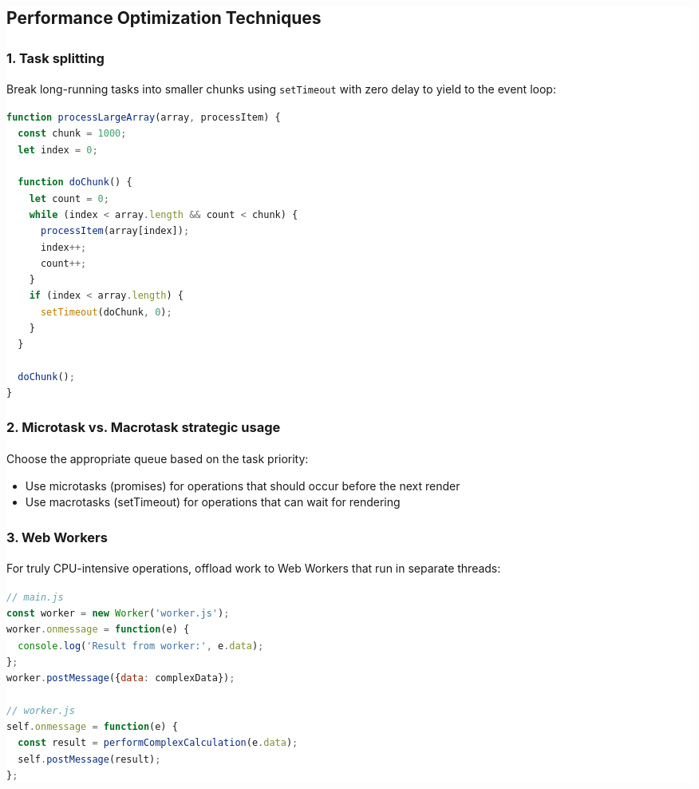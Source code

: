## Performance Optimization Techniques

### 1. Task splitting

Break long-running tasks into smaller chunks using `setTimeout` with zero delay to yield to the event loop:

```javascript
function processLargeArray(array, processItem) {
  const chunk = 1000;
  let index = 0;
  
  function doChunk() {
    let count = 0;
    while (index < array.length && count < chunk) {
      processItem(array[index]);
      index++;
      count++;
    }
    if (index < array.length) {
      setTimeout(doChunk, 0);
    }
  }
  
  doChunk();
}
```

### 2. Microtask vs. Macrotask strategic usage

Choose the appropriate queue based on the task priority:
- Use microtasks (promises) for operations that should occur before the next render
- Use macrotasks (setTimeout) for operations that can wait for rendering

### 3. Web Workers

For truly CPU-intensive operations, offload work to Web Workers that run in separate threads:

```javascript
// main.js
const worker = new Worker('worker.js');
worker.onmessage = function(e) {
  console.log('Result from worker:', e.data);
};
worker.postMessage({data: complexData});

// worker.js
self.onmessage = function(e) {
  const result = performComplexCalculation(e.data);
  self.postMessage(result);
};
```
